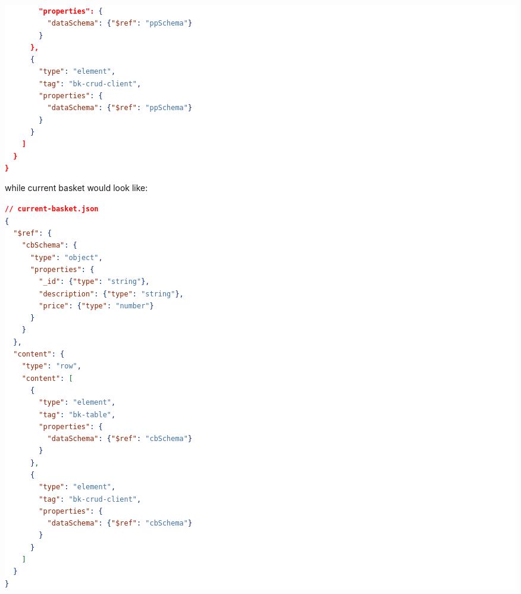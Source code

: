 ```json
        "properties": {
          "dataSchema": {"$ref": "ppSchema"} 
        }
      },
      {
        "type": "element",
        "tag": "bk-crud-client",
        "properties": {
          "dataSchema": {"$ref": "ppSchema"} 
        }
      }
    ]
  }
}
```

while current basket would look like:

```json
// current-basket.json
{
  "$ref": {
    "cbSchema": {
      "type": "object",
      "properties": {
        "_id": {"type": "string"},
        "description": {"type": "string"},
        "price": {"type": "number"}
      }
    }
  },
  "content": {
    "type": "row",
    "content": [
      {
        "type": "element",
        "tag": "bk-table",
        "properties": {
          "dataSchema": {"$ref": "cbSchema"} 
        }
      },
      {
        "type": "element",
        "tag": "bk-crud-client",
        "properties": {
          "dataSchema": {"$ref": "cbSchema"} 
        }
      }
    ]
  }
}
```
